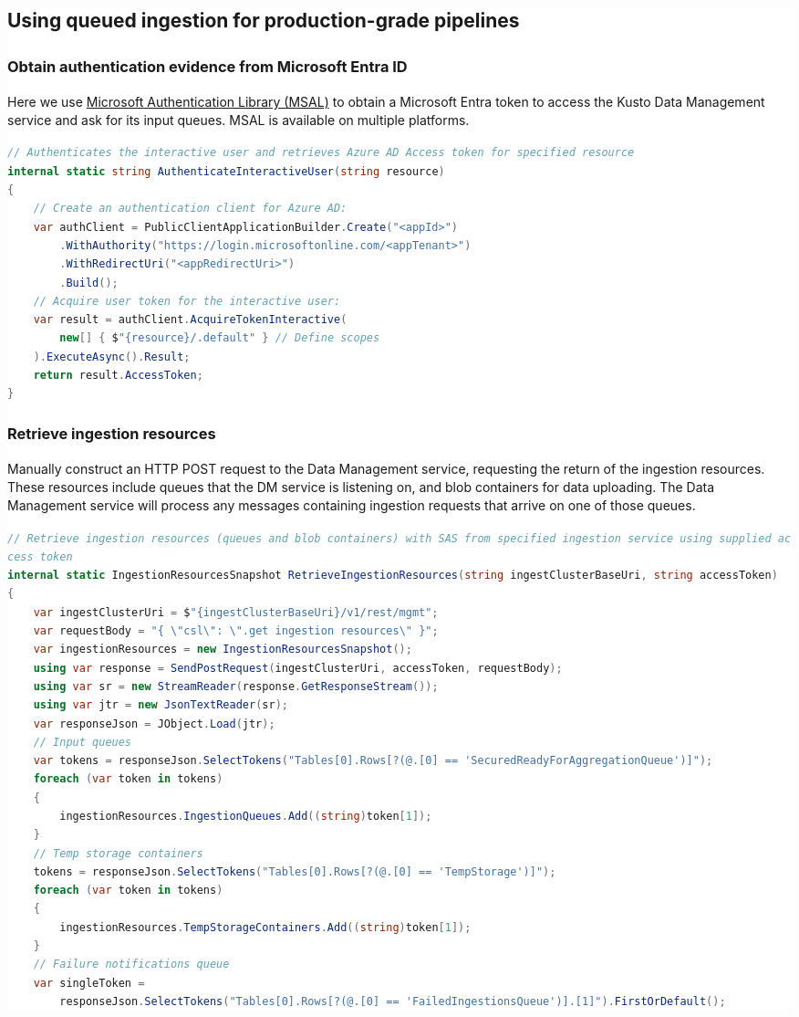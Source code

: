 ## Using queued ingestion for production-grade pipelines

<a name='obtain-authentication-evidence-from-azure-ad'></a>

### Obtain authentication evidence from Microsoft Entra ID

Here we use [Microsoft Authentication Library (MSAL)](/azure/active-directory/develop/msal-overview) to obtain a Microsoft Entra token to access the Kusto Data Management service and ask for its input queues. MSAL is available on multiple platforms.

```csharp
// Authenticates the interactive user and retrieves Azure AD Access token for specified resource
internal static string AuthenticateInteractiveUser(string resource)
{
    // Create an authentication client for Azure AD:
    var authClient = PublicClientApplicationBuilder.Create("<appId>")
        .WithAuthority("https://login.microsoftonline.com/<appTenant>")
        .WithRedirectUri("<appRedirectUri>")
        .Build();
    // Acquire user token for the interactive user:
    var result = authClient.AcquireTokenInteractive(
        new[] { $"{resource}/.default" } // Define scopes
    ).ExecuteAsync().Result;
    return result.AccessToken;
}
```

### Retrieve ingestion resources

Manually construct an HTTP POST request to the Data Management service, requesting the return of the ingestion resources. These resources include queues that the DM service is listening on, and blob containers for data uploading.
The Data Management service will process any messages containing ingestion requests that arrive on one of those queues.

```csharp
// Retrieve ingestion resources (queues and blob containers) with SAS from specified ingestion service using supplied access token
internal static IngestionResourcesSnapshot RetrieveIngestionResources(string ingestClusterBaseUri, string accessToken)
{
    var ingestClusterUri = $"{ingestClusterBaseUri}/v1/rest/mgmt";
    var requestBody = "{ \"csl\": \".get ingestion resources\" }";
    var ingestionResources = new IngestionResourcesSnapshot();
    using var response = SendPostRequest(ingestClusterUri, accessToken, requestBody);
    using var sr = new StreamReader(response.GetResponseStream());
    using var jtr = new JsonTextReader(sr);
    var responseJson = JObject.Load(jtr);
    // Input queues
    var tokens = responseJson.SelectTokens("Tables[0].Rows[?(@.[0] == 'SecuredReadyForAggregationQueue')]");
    foreach (var token in tokens)
    {
        ingestionResources.IngestionQueues.Add((string)token[1]);
    }
    // Temp storage containers
    tokens = responseJson.SelectTokens("Tables[0].Rows[?(@.[0] == 'TempStorage')]");
    foreach (var token in tokens)
    {
        ingestionResources.TempStorageContainers.Add((string)token[1]);
    }
    // Failure notifications queue
    var singleToken =
        responseJson.SelectTokens("Tables[0].Rows[?(@.[0] == 'FailedIngestionsQueue')].[1]").FirstOrDefault();
```